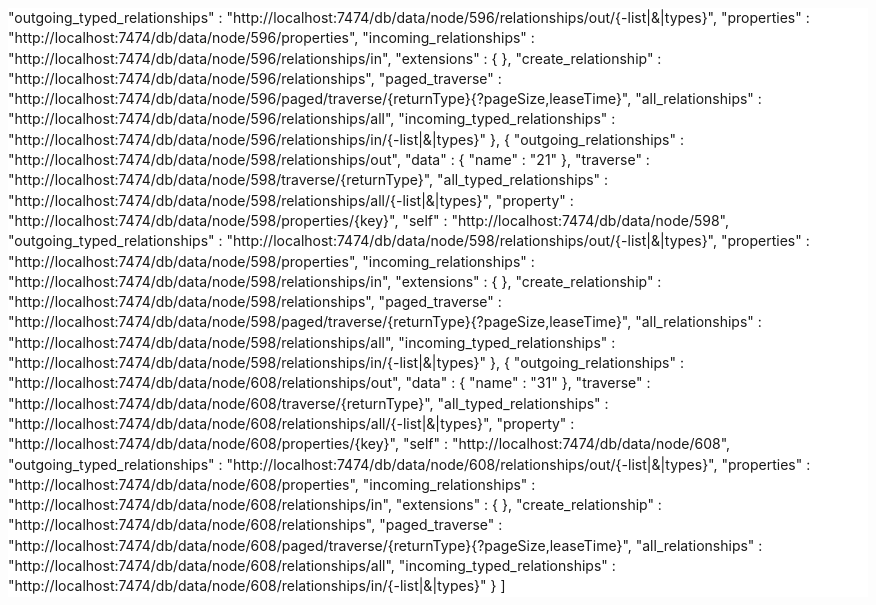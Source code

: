   "outgoing_typed_relationships" : "http://localhost:7474/db/data/node/596/relationships/out/{-list|&|types}",
  "properties" : "http://localhost:7474/db/data/node/596/properties",
  "incoming_relationships" : "http://localhost:7474/db/data/node/596/relationships/in",
  "extensions" : {
  },
  "create_relationship" : "http://localhost:7474/db/data/node/596/relationships",
  "paged_traverse" : "http://localhost:7474/db/data/node/596/paged/traverse/{returnType}{?pageSize,leaseTime}",
  "all_relationships" : "http://localhost:7474/db/data/node/596/relationships/all",
  "incoming_typed_relationships" : "http://localhost:7474/db/data/node/596/relationships/in/{-list|&|types}"
}, {
  "outgoing_relationships" : "http://localhost:7474/db/data/node/598/relationships/out",
  "data" : {
    "name" : "21"
  },
  "traverse" : "http://localhost:7474/db/data/node/598/traverse/{returnType}",
  "all_typed_relationships" : "http://localhost:7474/db/data/node/598/relationships/all/{-list|&|types}",
  "property" : "http://localhost:7474/db/data/node/598/properties/{key}",
  "self" : "http://localhost:7474/db/data/node/598",
  "outgoing_typed_relationships" : "http://localhost:7474/db/data/node/598/relationships/out/{-list|&|types}",
  "properties" : "http://localhost:7474/db/data/node/598/properties",
  "incoming_relationships" : "http://localhost:7474/db/data/node/598/relationships/in",
  "extensions" : {
  },
  "create_relationship" : "http://localhost:7474/db/data/node/598/relationships",
  "paged_traverse" : "http://localhost:7474/db/data/node/598/paged/traverse/{returnType}{?pageSize,leaseTime}",
  "all_relationships" : "http://localhost:7474/db/data/node/598/relationships/all",
  "incoming_typed_relationships" : "http://localhost:7474/db/data/node/598/relationships/in/{-list|&|types}"
}, {
  "outgoing_relationships" : "http://localhost:7474/db/data/node/608/relationships/out",
  "data" : {
    "name" : "31"
  },
  "traverse" : "http://localhost:7474/db/data/node/608/traverse/{returnType}",
  "all_typed_relationships" : "http://localhost:7474/db/data/node/608/relationships/all/{-list|&|types}",
  "property" : "http://localhost:7474/db/data/node/608/properties/{key}",
  "self" : "http://localhost:7474/db/data/node/608",
  "outgoing_typed_relationships" : "http://localhost:7474/db/data/node/608/relationships/out/{-list|&|types}",
  "properties" : "http://localhost:7474/db/data/node/608/properties",
  "incoming_relationships" : "http://localhost:7474/db/data/node/608/relationships/in",
  "extensions" : {
  },
  "create_relationship" : "http://localhost:7474/db/data/node/608/relationships",
  "paged_traverse" : "http://localhost:7474/db/data/node/608/paged/traverse/{returnType}{?pageSize,leaseTime}",
  "all_relationships" : "http://localhost:7474/db/data/node/608/relationships/all",
  "incoming_typed_relationships" : "http://localhost:7474/db/data/node/608/relationships/in/{-list|&|types}"
} ]










